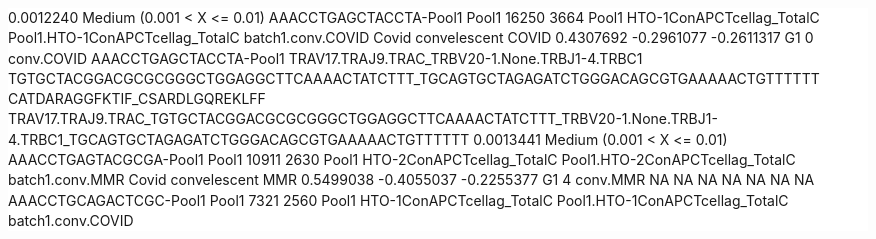    <td style="text-align:right;"> 0.0012240 </td>
   <td style="text-align:left;"> Medium (0.001 &lt; X &lt;= 0.01) </td>
  </tr>
  <tr>
   <td style="text-align:left;"> AAACCTGAGCTACCTA-Pool1 </td>
   <td style="text-align:left;"> Pool1 </td>
   <td style="text-align:right;"> 16250 </td>
   <td style="text-align:right;"> 3664 </td>
   <td style="text-align:left;"> Pool1 </td>
   <td style="text-align:left;"> HTO-1ConAPCTcellag_TotalC </td>
   <td style="text-align:left;"> Pool1.HTO-1ConAPCTcellag_TotalC </td>
   <td style="text-align:left;"> batch1.conv.COVID </td>
   <td style="text-align:left;"> Covid convelescent </td>
   <td style="text-align:left;"> COVID </td>
   <td style="text-align:right;"> 0.4307692 </td>
   <td style="text-align:right;"> -0.2961077 </td>
   <td style="text-align:right;"> -0.2611317 </td>
   <td style="text-align:left;"> G1 </td>
   <td style="text-align:left;"> 0 </td>
   <td style="text-align:left;"> conv.COVID </td>
   <td style="text-align:left;"> AAACCTGAGCTACCTA-Pool1 </td>
   <td style="text-align:left;"> TRAV17.TRAJ9.TRAC_TRBV20-1.None.TRBJ1-4.TRBC1 </td>
   <td style="text-align:left;"> TGTGCTACGGACGCGCGGGCTGGAGGCTTCAAAACTATCTTT_TGCAGTGCTAGAGATCTGGGACAGCGTGAAAAACTGTTTTTT </td>
   <td style="text-align:left;"> CATDARAGGFKTIF_CSARDLGQREKLFF </td>
   <td style="text-align:left;"> TRAV17.TRAJ9.TRAC_TGTGCTACGGACGCGCGGGCTGGAGGCTTCAAAACTATCTTT_TRBV20-1.None.TRBJ1-4.TRBC1_TGCAGTGCTAGAGATCTGGGACAGCGTGAAAAACTGTTTTTT </td>
   <td style="text-align:right;"> 0.0013441 </td>
   <td style="text-align:left;"> Medium (0.001 &lt; X &lt;= 0.01) </td>
  </tr>
  <tr>
   <td style="text-align:left;"> AAACCTGAGTACGCGA-Pool1 </td>
   <td style="text-align:left;"> Pool1 </td>
   <td style="text-align:right;"> 10911 </td>
   <td style="text-align:right;"> 2630 </td>
   <td style="text-align:left;"> Pool1 </td>
   <td style="text-align:left;"> HTO-2ConAPCTcellag_TotalC </td>
   <td style="text-align:left;"> Pool1.HTO-2ConAPCTcellag_TotalC </td>
   <td style="text-align:left;"> batch1.conv.MMR </td>
   <td style="text-align:left;"> Covid convelescent </td>
   <td style="text-align:left;"> MMR </td>
   <td style="text-align:right;"> 0.5499038 </td>
   <td style="text-align:right;"> -0.4055037 </td>
   <td style="text-align:right;"> -0.2255377 </td>
   <td style="text-align:left;"> G1 </td>
   <td style="text-align:left;"> 4 </td>
   <td style="text-align:left;"> conv.MMR </td>
   <td style="text-align:left;"> NA </td>
   <td style="text-align:left;"> NA </td>
   <td style="text-align:left;"> NA </td>
   <td style="text-align:left;"> NA </td>
   <td style="text-align:left;"> NA </td>
   <td style="text-align:right;"> NA </td>
   <td style="text-align:left;"> NA </td>
  </tr>
  <tr>
   <td style="text-align:left;"> AAACCTGCAGACTCGC-Pool1 </td>
   <td style="text-align:left;"> Pool1 </td>
   <td style="text-align:right;"> 7321 </td>
   <td style="text-align:right;"> 2560 </td>
   <td style="text-align:left;"> Pool1 </td>
   <td style="text-align:left;"> HTO-1ConAPCTcellag_TotalC </td>
   <td style="text-align:left;"> Pool1.HTO-1ConAPCTcellag_TotalC </td>
   <td style="text-align:left;"> batch1.conv.COVID </td>